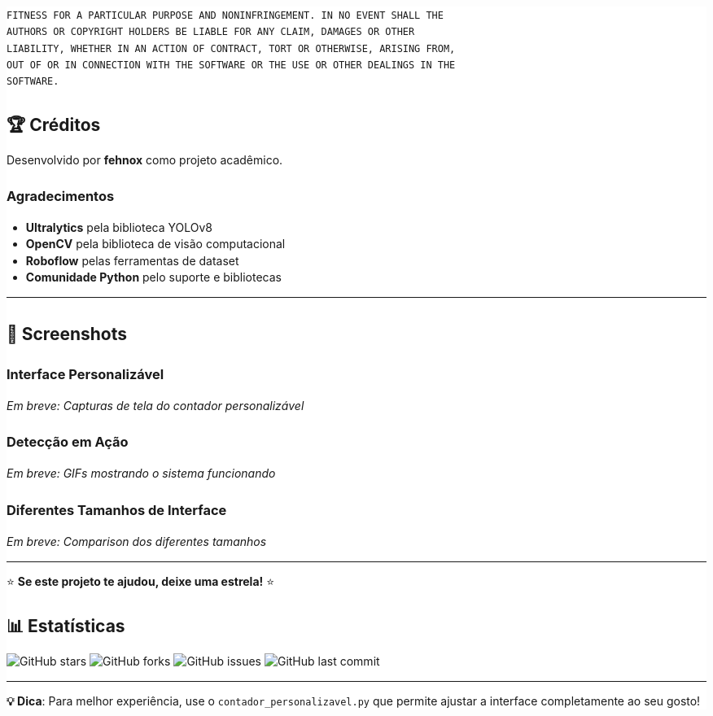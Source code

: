 ```
FITNESS FOR A PARTICULAR PURPOSE AND NONINFRINGEMENT. IN NO EVENT SHALL THE
AUTHORS OR COPYRIGHT HOLDERS BE LIABLE FOR ANY CLAIM, DAMAGES OR OTHER
LIABILITY, WHETHER IN AN ACTION OF CONTRACT, TORT OR OTHERWISE, ARISING FROM,
OUT OF OR IN CONNECTION WITH THE SOFTWARE OR THE USE OR OTHER DEALINGS IN THE
SOFTWARE.
```

## 🏆 Créditos

Desenvolvido por **fehnox** como projeto acadêmico.

### Agradecimentos
- **Ultralytics** pela biblioteca YOLOv8
- **OpenCV** pela biblioteca de visão computacional
- **Roboflow** pelas ferramentas de dataset
- **Comunidade Python** pelo suporte e bibliotecas

---

## 📸 Screenshots

### Interface Personalizável
*Em breve: Capturas de tela do contador personalizável*

### Detecção em Ação
*Em breve: GIFs mostrando o sistema funcionando*

### Diferentes Tamanhos de Interface
*Em breve: Comparison dos diferentes tamanhos*

---

⭐ **Se este projeto te ajudou, deixe uma estrela!** ⭐

## 📊 Estatísticas

![GitHub stars](https://img.shields.io/github/stars/fehnox/contador-pessoas-yolo)
![GitHub forks](https://img.shields.io/github/forks/fehnox/contador-pessoas-yolo)
![GitHub issues](https://img.shields.io/github/issues/fehnox/contador-pessoas-yolo)
![GitHub last commit](https://img.shields.io/github/last-commit/fehnox/contador-pessoas-yolo)

---

**💡 Dica**: Para melhor experiência, use o `contador_personalizavel.py` que permite ajustar a interface completamente ao seu gosto!
